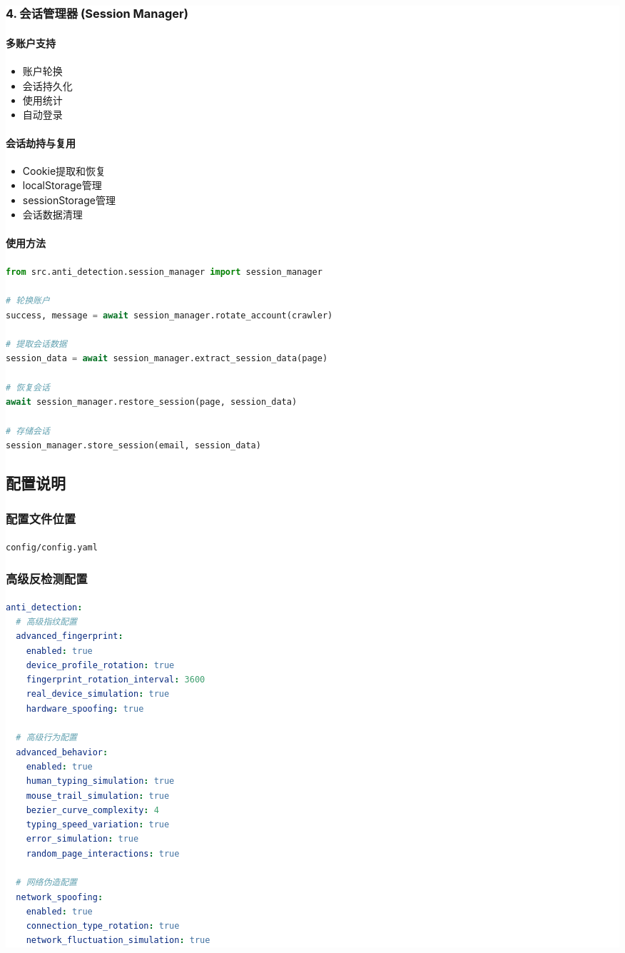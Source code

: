 ### 4. 会话管理器 (Session Manager)

#### 多账户支持
- 账户轮换
- 会话持久化
- 使用统计
- 自动登录

#### 会话劫持与复用
- Cookie提取和恢复
- localStorage管理
- sessionStorage管理
- 会话数据清理

#### 使用方法
```python
from src.anti_detection.session_manager import session_manager

# 轮换账户
success, message = await session_manager.rotate_account(crawler)

# 提取会话数据
session_data = await session_manager.extract_session_data(page)

# 恢复会话
await session_manager.restore_session(page, session_data)

# 存储会话
session_manager.store_session(email, session_data)
```

## 配置说明

### 配置文件位置
`config/config.yaml`

### 高级反检测配置
```yaml
anti_detection:
  # 高级指纹配置
  advanced_fingerprint:
    enabled: true
    device_profile_rotation: true
    fingerprint_rotation_interval: 3600
    real_device_simulation: true
    hardware_spoofing: true
  
  # 高级行为配置
  advanced_behavior:
    enabled: true
    human_typing_simulation: true
    mouse_trail_simulation: true
    bezier_curve_complexity: 4
    typing_speed_variation: true
    error_simulation: true
    random_page_interactions: true
  
  # 网络伪造配置
  network_spoofing:
    enabled: true
    connection_type_rotation: true
    network_fluctuation_simulation: true
```